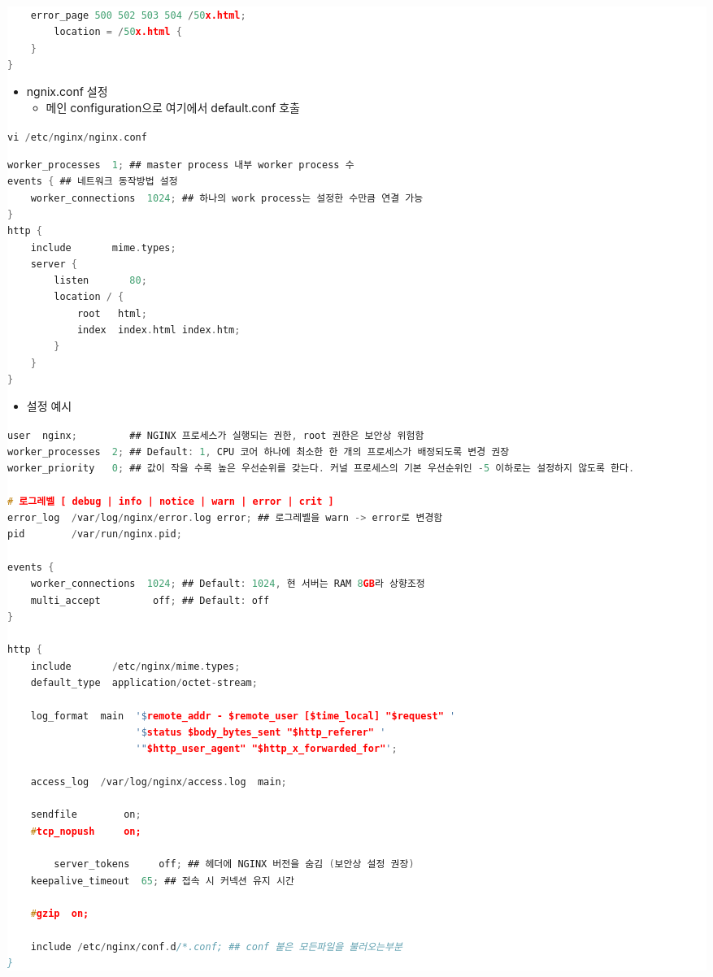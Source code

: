 ```c
    error_page 500 502 503 504 /50x.html;
        location = /50x.html {
    }
}
```

- ngnix.conf 설정
  - 메인 configuration으로 여기에서 default.conf 호출

```c
vi /etc/nginx/nginx.conf
```

```c
worker_processes  1; ## master process 내부 worker process 수
events { ## 네트워크 동작방법 설정
    worker_connections  1024; ## 하나의 work process는 설정한 수만큼 연결 가능
}
http {
    include       mime.types;
    server {
        listen       80;
        location / {
            root   html;
            index  index.html index.htm;
        }
    }
}
```

- 설정 예시

```c
user  nginx;         ## NGINX 프로세스가 실행되는 권한, root 권한은 보안상 위험함
worker_processes  2; ## Default: 1, CPU 코어 하나에 최소한 한 개의 프로세스가 배정되도록 변경 권장
worker_priority   0; ## 값이 작을 수록 높은 우선순위를 갖는다. 커널 프로세스의 기본 우선순위인 -5 이하로는 설정하지 않도록 한다.

# 로그레벨 [ debug | info | notice | warn | error | crit ]
error_log  /var/log/nginx/error.log error; ## 로그레벨을 warn -> error로 변경함
pid        /var/run/nginx.pid;

events {
    worker_connections  1024; ## Default: 1024, 현 서버는 RAM 8GB라 상향조정
    multi_accept         off; ## Default: off
}

http {
    include       /etc/nginx/mime.types;
    default_type  application/octet-stream;

    log_format  main  '$remote_addr - $remote_user [$time_local] "$request" '
                      '$status $body_bytes_sent "$http_referer" '
                      '"$http_user_agent" "$http_x_forwarded_for"';

    access_log  /var/log/nginx/access.log  main;

    sendfile        on;
    #tcp_nopush     on;

        server_tokens     off; ## 헤더에 NGINX 버전을 숨김 (보안상 설정 권장)
    keepalive_timeout  65; ## 접속 시 커넥션 유지 시간

    #gzip  on;

    include /etc/nginx/conf.d/*.conf; ## conf 붙은 모든파일을 불러오는부분
}
```